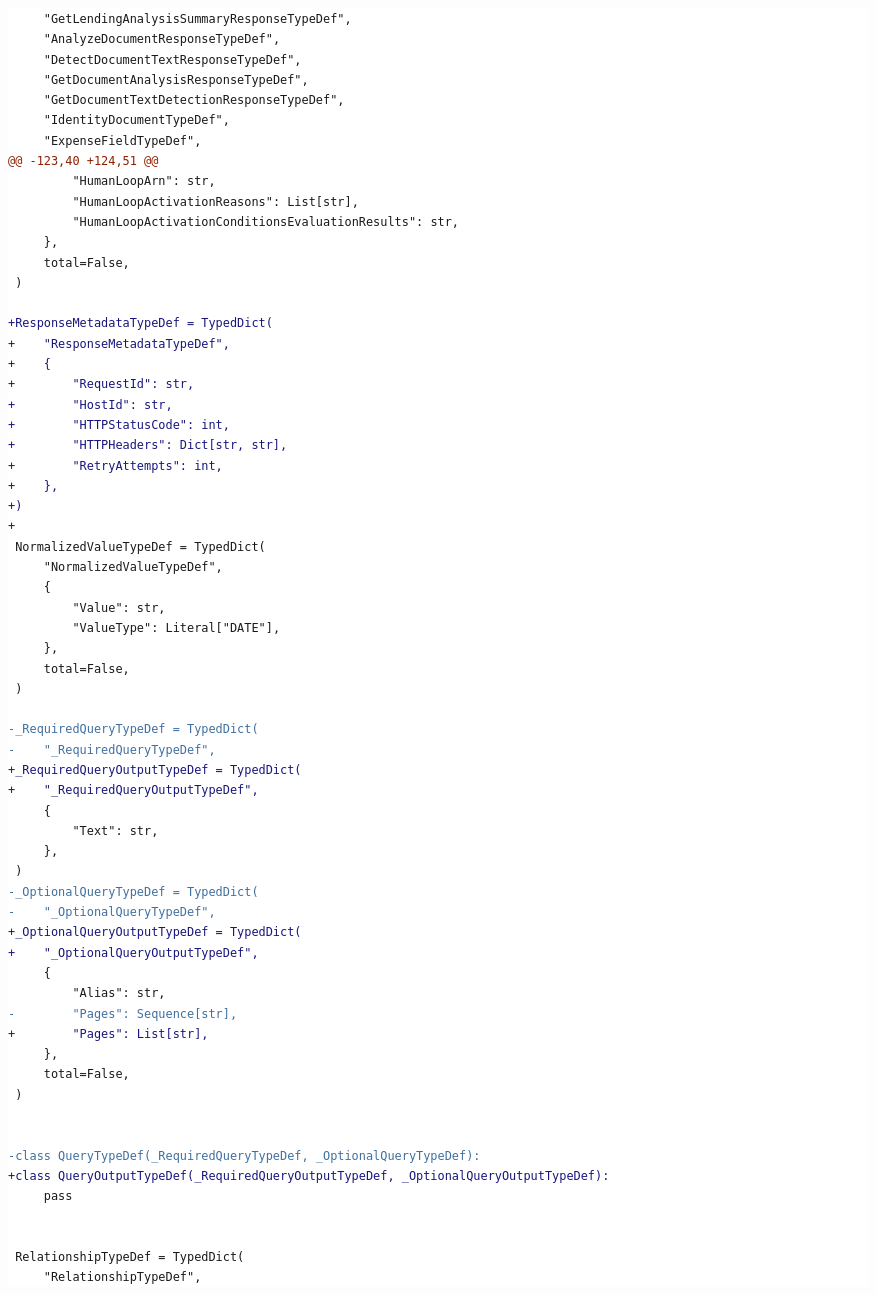 ```diff
     "GetLendingAnalysisSummaryResponseTypeDef",
     "AnalyzeDocumentResponseTypeDef",
     "DetectDocumentTextResponseTypeDef",
     "GetDocumentAnalysisResponseTypeDef",
     "GetDocumentTextDetectionResponseTypeDef",
     "IdentityDocumentTypeDef",
     "ExpenseFieldTypeDef",
@@ -123,40 +124,51 @@
         "HumanLoopArn": str,
         "HumanLoopActivationReasons": List[str],
         "HumanLoopActivationConditionsEvaluationResults": str,
     },
     total=False,
 )
 
+ResponseMetadataTypeDef = TypedDict(
+    "ResponseMetadataTypeDef",
+    {
+        "RequestId": str,
+        "HostId": str,
+        "HTTPStatusCode": int,
+        "HTTPHeaders": Dict[str, str],
+        "RetryAttempts": int,
+    },
+)
+
 NormalizedValueTypeDef = TypedDict(
     "NormalizedValueTypeDef",
     {
         "Value": str,
         "ValueType": Literal["DATE"],
     },
     total=False,
 )
 
-_RequiredQueryTypeDef = TypedDict(
-    "_RequiredQueryTypeDef",
+_RequiredQueryOutputTypeDef = TypedDict(
+    "_RequiredQueryOutputTypeDef",
     {
         "Text": str,
     },
 )
-_OptionalQueryTypeDef = TypedDict(
-    "_OptionalQueryTypeDef",
+_OptionalQueryOutputTypeDef = TypedDict(
+    "_OptionalQueryOutputTypeDef",
     {
         "Alias": str,
-        "Pages": Sequence[str],
+        "Pages": List[str],
     },
     total=False,
 )
 
 
-class QueryTypeDef(_RequiredQueryTypeDef, _OptionalQueryTypeDef):
+class QueryOutputTypeDef(_RequiredQueryOutputTypeDef, _OptionalQueryOutputTypeDef):
     pass
 
 
 RelationshipTypeDef = TypedDict(
     "RelationshipTypeDef",
```